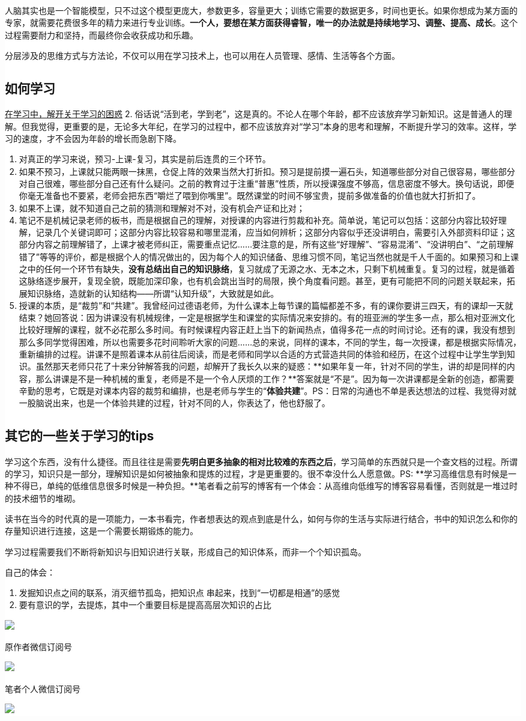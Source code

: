 人脑其实也是一个智能模型，只不过这个模型更庞大，参数更多，容量更大；训练它需要的数据更多，时间也更长。如果你想成为某方面的专家，就需要花费很多年的精力来进行专业训练。**一个人，要想在某方面获得睿智，唯一的办法就是持续地学习、调整、提高、成长**。这个过程需要耐力和坚持，而最终你会收获成功和乐趣。

分层涉及的思维方式与方法论，不仅可以用在学习技术上，也可以用在人员管理、感情、生活等各个方面。

## 如何学习

[在学习中，解开关于学习的困惑](https://mp.weixin.qq.com/s/JVzdRXoHzIsxLEyi-3dAqw)
2. 俗话说“活到老，学到老”，这是真的。不论人在哪个年龄，都不应该放弃学习新知识。这是普通人的理解。但我觉得，更重要的是，无论多大年纪，在学习的过程中，都不应该放弃对“学习”本身的思考和理解，不断提升学习的效率。这样，学习的速度，才不会因为年龄的增长而急剧下降。
1. 对真正的学习来说，预习-上课-复习，其实是前后连贯的三个环节。
1. 如果不预习，上课就只能两眼一抹黑，仓促上阵的效果当然大打折扣。预习是提前摸一遍石头，知道哪些部分对自己很容易，哪些部分对自己很难，哪些部分自己还有什么疑问。之前的教育过于注重“普惠”性质，所以授课强度不够高，信息密度不够大。换句话说，即便你毫无准备也不要紧，老师会把东西“嚼烂了喂到你嘴里”。既然课堂的时间不够宝贵，提前多做准备的价值也就大打折扣了。
2. 如果不上课，就不知道自己之前的猜测和理解对不对，没有机会产证和比对；
3. 笔记不是机械记录老师的板书，而是根据自己的理解，对授课的内容进行剪裁和补充。简单说，笔记可以包括：这部分内容比较好理解，记录几个关键词即可；这部分内容比较容易和哪里混淆，应当如何辨析；这部分内容似乎还没讲明白，需要引入外部资料印证；这部分内容之前理解错了，上课才被老师纠正，需要重点记忆……要注意的是，所有这些“好理解”、“容易混淆”、“没讲明白”、“之前理解错了”等等的评价，都是根据个人的情况做出的，因为每个人的知识储备、思维习惯不同，笔记当然也就是千人千面的。如果预习和上课之中的任何一个环节有缺失，**没有总结出自己的知识脉络**，复习就成了无源之水、无本之木，只剩下机械重复。复习的过程，就是循着这脉络逐步展开，复现全貌，既能加深印象，也有机会跳出当时的局限，换个角度看问题。甚至，更有可能把不同的问题关联起来，拓展知识脉络，造就新的认知结构——所谓“认知升级”，大致就是如此。
3. 授课的本质，是“裁剪”和“共建”。我曾经问过德语老师，为什么课本上每节课的篇幅都差不多，有的课你要讲三四天，有的课却一天就结束？她回答说：因为讲课没有机械规律，一定是根据学生和课堂的实际情况来安排的。有的班亚洲的学生多一点，那么相对亚洲文化比较好理解的课程，就不必花那么多时间。有时候课程内容正赶上当下的新闻热点，值得多花一点的时间讨论。还有的课，我没有想到那么多同学觉得困难，所以也需要多花时间聆听大家的问题……总的来说，同样的课本，不同的学生，每一次授课，都是根据实际情况，重新编排的过程。讲课不是照着课本从前往后阅读，而是老师和同学以合适的方式营造共同的体验和经历，在这个过程中让学生学到知识。虽然那天老师只花了十来分钟解答我的问题，却解开了我长久以来的疑惑：**如果年复一年，针对不同的学生，讲的却是同样的内容，那么讲课是不是一种机械的重复，老师是不是一个令人厌烦的工作？**答案就是“不是”。因为每一次讲课都是全新的创造，都需要辛勤的思考，它既是对课本内容的裁剪和编排，也是老师与学生的“**体验共建**”。PS：日常的沟通也不单是表达想法的过程、我觉得对就一股脑说出来，也是一个体验共建的过程，针对不同的人，你表达了，他也舒服了。

## 其它的一些关于学习的tips

学习这个东西，没有什么捷径。而且往往是需要**先明白更多抽象的相对比较难的东西之后**，学习简单的东西就只是一个查文档的过程。所谓的学习，知识只是一部分，理解知识是如何被抽象和提炼的过程，才是更重要的。很不幸没什么人愿意做。PS: **学习高维信息有时候是一种不得已，单纯的低维信息很多时候是一种负担。**笔者看之前写的博客有一个体会：从高维向低维写的博客容易看懂，否则就是一堆过时的技术细节的堆砌。

读书在当今的时代真的是一项能力，一本书看完，作者想表达的观点到底是什么，如何与你的生活与实际进行结合，书中的知识怎么和你的存量知识进行连接，这是一个需要长期锻炼的能力。

学习过程需要我们不断将新知识与旧知识进行关联，形成自己的知识体系，而非一个个知识孤岛。

自己的体会：

1. 发掘知识点之间的联系，消灭细节孤岛，把知识点 串起来，找到“一切都是相通”的感觉
1. 要有意识的学，去提炼，其中一个重要目标是提高高层次知识的占比


![](/public/upload/life/cognition_4.PNG)

原作者微信订阅号

![](/public/upload/tielei_qrcode_for_gh.jpg)

笔者个人微信订阅号

![](/public/upload/qrcode_for_gh.jpg)
